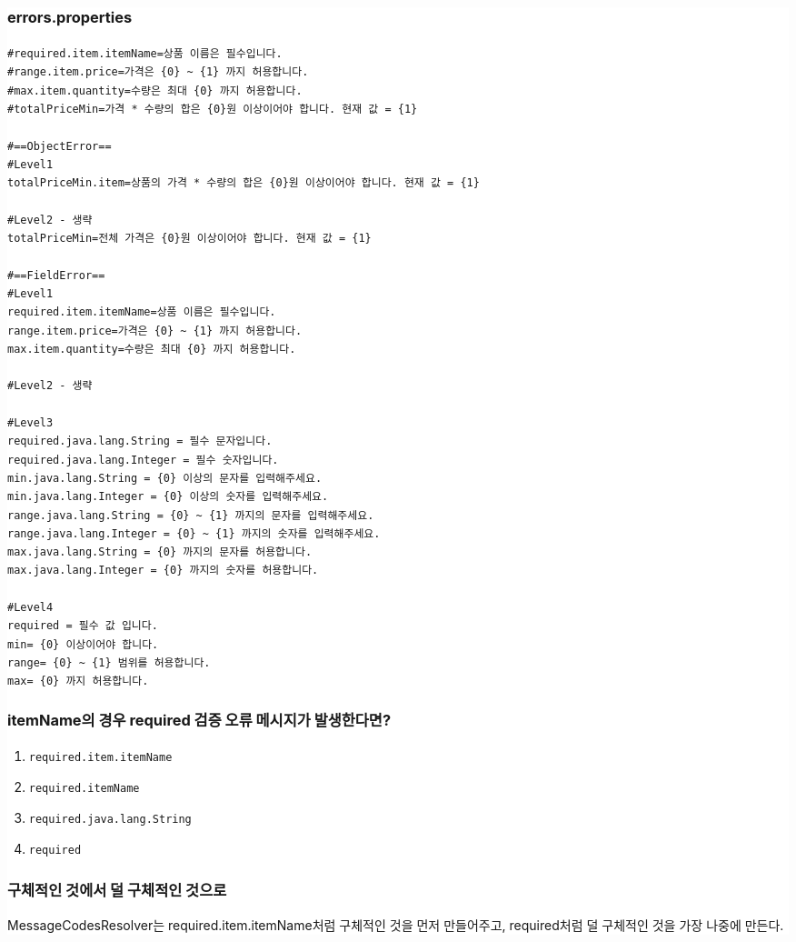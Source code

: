 ### errors.properties

```
#required.item.itemName=상품 이름은 필수입니다.
#range.item.price=가격은 {0} ~ {1} 까지 허용합니다.
#max.item.quantity=수량은 최대 {0} 까지 허용합니다.
#totalPriceMin=가격 * 수량의 합은 {0}원 이상이어야 합니다. 현재 값 = {1}

#==ObjectError==
#Level1
totalPriceMin.item=상품의 가격 * 수량의 합은 {0}원 이상이어야 합니다. 현재 값 = {1}

#Level2 - 생략
totalPriceMin=전체 가격은 {0}원 이상이어야 합니다. 현재 값 = {1}

#==FieldError==
#Level1
required.item.itemName=상품 이름은 필수입니다.
range.item.price=가격은 {0} ~ {1} 까지 허용합니다.
max.item.quantity=수량은 최대 {0} 까지 허용합니다.

#Level2 - 생략

#Level3
required.java.lang.String = 필수 문자입니다.
required.java.lang.Integer = 필수 숫자입니다.
min.java.lang.String = {0} 이상의 문자를 입력해주세요.
min.java.lang.Integer = {0} 이상의 숫자를 입력해주세요.
range.java.lang.String = {0} ~ {1} 까지의 문자를 입력해주세요.
range.java.lang.Integer = {0} ~ {1} 까지의 숫자를 입력해주세요.
max.java.lang.String = {0} 까지의 문자를 허용합니다.
max.java.lang.Integer = {0} 까지의 숫자를 허용합니다.

#Level4
required = 필수 값 입니다.
min= {0} 이상이어야 합니다.
range= {0} ~ {1} 범위를 허용합니다.
max= {0} 까지 허용합니다.
```

### itemName의 경우 required 검증 오류 메시지가 발생한다면?

1) `required.item.itemName`

2) `required.itemName`

3) `required.java.lang.String`

4) `required`

### 구체적인 것에서 덜 구체적인 것으로

MessageCodesResolver는 required.item.itemName처럼 구체적인 것을 먼저 만들어주고, required처럼 덜 구체적인 것을 가장 나중에 만든다.
